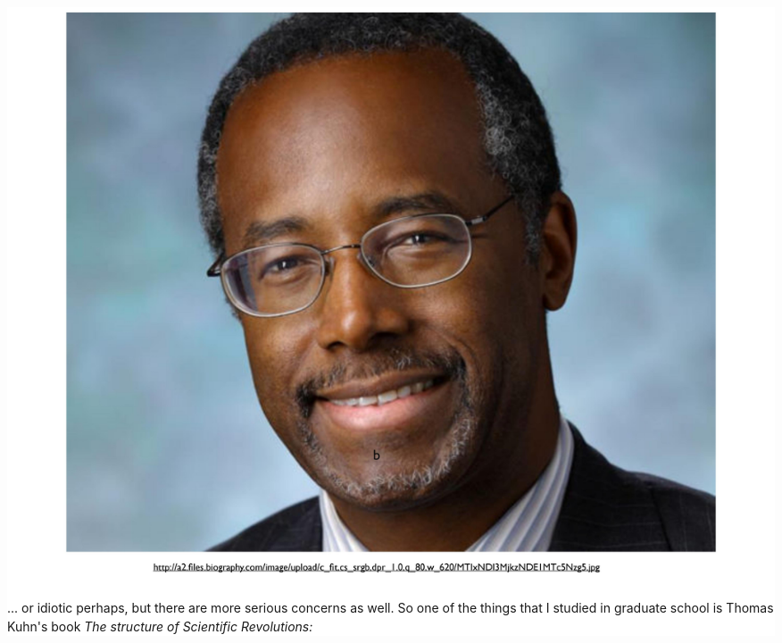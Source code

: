 <img src="DebuggingWithTheScientificMethod/0016.jpg" alt="" id="slide-0016">

... or idiotic perhaps, but there are more serious concerns as well. So one of the things that I studied in graduate school is Thomas Kuhn's book _The structure of Scientific Revolutions:_ 
